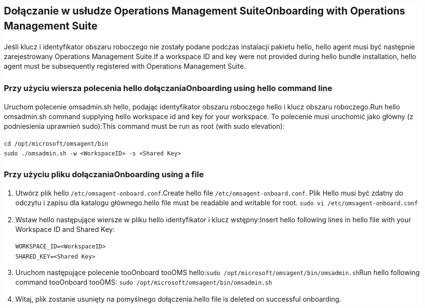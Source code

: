 ## <a name="onboarding-with-operations-management-suite"></a><span data-ttu-id="2e84f-249">Dołączanie w usłudze Operations Management Suite</span><span class="sxs-lookup"><span data-stu-id="2e84f-249">Onboarding with Operations Management Suite</span></span>
<span data-ttu-id="2e84f-250">Jeśli klucz i identyfikator obszaru roboczego nie zostały podane podczas instalacji pakietu hello, hello agent musi być następnie zarejestrowany Operations Management Suite.</span><span class="sxs-lookup"><span data-stu-id="2e84f-250">If a workspace ID and key were not provided during hello bundle installation, hello agent must be subsequently registered with Operations Management Suite.</span></span>

### <a name="onboarding-using-hello-command-line"></a><span data-ttu-id="2e84f-251">Przy użyciu wiersza polecenia hello dołączania</span><span class="sxs-lookup"><span data-stu-id="2e84f-251">Onboarding using hello command line</span></span>
<span data-ttu-id="2e84f-252">Uruchom polecenie omsadmin.sh hello, podając identyfikator obszaru roboczego hello i klucz obszaru roboczego.</span><span class="sxs-lookup"><span data-stu-id="2e84f-252">Run hello omsadmin.sh command supplying hello workspace id and key for your workspace.</span></span> <span data-ttu-id="2e84f-253">To polecenie musi uruchomić jako główny (z podniesienia uprawnień sudo):</span><span class="sxs-lookup"><span data-stu-id="2e84f-253">This command must be run as root (with sudo elevation):</span></span>
```
cd /opt/microsoft/omsagent/bin
sudo ./omsadmin.sh -w <WorkspaceID> -s <Shared Key>
```

### <a name="onboarding-using-a-file"></a><span data-ttu-id="2e84f-254">Przy użyciu pliku dołączania</span><span class="sxs-lookup"><span data-stu-id="2e84f-254">Onboarding using a file</span></span>
1.  <span data-ttu-id="2e84f-255">Utwórz plik hello `/etc/omsagent-onboard.conf`.</span><span class="sxs-lookup"><span data-stu-id="2e84f-255">Create hello file `/etc/omsagent-onboard.conf`.</span></span> <span data-ttu-id="2e84f-256">Plik Hello musi być zdatny do odczytu i zapisu dla katalogu głównego.</span><span class="sxs-lookup"><span data-stu-id="2e84f-256">hello file must be readable and writable for root.</span></span>
`sudo vi /etc/omsagent-onboard.conf`
2.  <span data-ttu-id="2e84f-257">Wstaw hello następujące wiersze w pliku hello identyfikator i klucz wstępny:</span><span class="sxs-lookup"><span data-stu-id="2e84f-257">Insert hello following lines in hello file with your Workspace ID and Shared Key:</span></span>

        WORKSPACE_ID=<WorkspaceID>  
        SHARED_KEY=<Shared Key>  
   
3.  <span data-ttu-id="2e84f-258">Uruchom następujące polecenie tooOnboard tooOMS hello:`sudo /opt/microsoft/omsagent/bin/omsadmin.sh`</span><span class="sxs-lookup"><span data-stu-id="2e84f-258">Run hello following command tooOnboard tooOMS: `sudo /opt/microsoft/omsagent/bin/omsadmin.sh`</span></span>
4.  <span data-ttu-id="2e84f-259">Witaj, plik zostanie usunięty na pomyślnego dołączenia.</span><span class="sxs-lookup"><span data-stu-id="2e84f-259">hello file is deleted on successful onboarding.</span></span>
